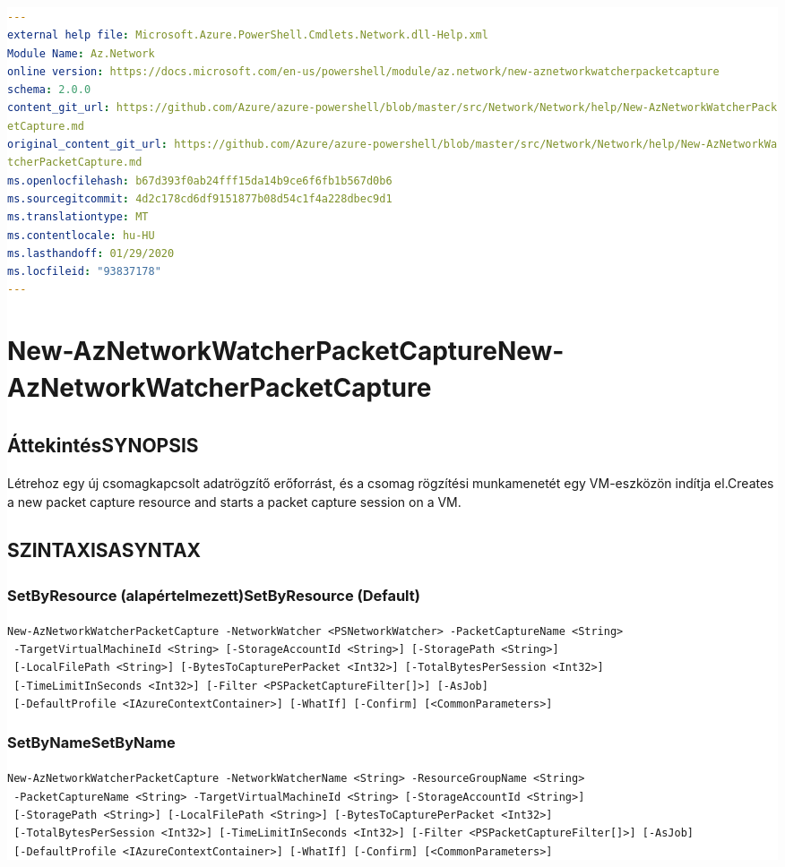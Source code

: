 ```yaml
---
external help file: Microsoft.Azure.PowerShell.Cmdlets.Network.dll-Help.xml
Module Name: Az.Network
online version: https://docs.microsoft.com/en-us/powershell/module/az.network/new-aznetworkwatcherpacketcapture
schema: 2.0.0
content_git_url: https://github.com/Azure/azure-powershell/blob/master/src/Network/Network/help/New-AzNetworkWatcherPacketCapture.md
original_content_git_url: https://github.com/Azure/azure-powershell/blob/master/src/Network/Network/help/New-AzNetworkWatcherPacketCapture.md
ms.openlocfilehash: b67d393f0ab24fff15da14b9ce6f6fb1b567d0b6
ms.sourcegitcommit: 4d2c178cd6df9151877b08d54c1f4a228dbec9d1
ms.translationtype: MT
ms.contentlocale: hu-HU
ms.lasthandoff: 01/29/2020
ms.locfileid: "93837178"
---
```

# <span data-ttu-id="310c8-101">New-AzNetworkWatcherPacketCapture</span><span class="sxs-lookup"><span data-stu-id="310c8-101">New-AzNetworkWatcherPacketCapture</span></span>

## <span data-ttu-id="310c8-102">Áttekintés</span><span class="sxs-lookup"><span data-stu-id="310c8-102">SYNOPSIS</span></span>
<span data-ttu-id="310c8-103">Létrehoz egy új csomagkapcsolt adatrögzítő erőforrást, és a csomag rögzítési munkamenetét egy VM-eszközön indítja el.</span><span class="sxs-lookup"><span data-stu-id="310c8-103">Creates a new packet capture resource and starts a packet capture session on a VM.</span></span>

## <span data-ttu-id="310c8-104">SZINTAXISA</span><span class="sxs-lookup"><span data-stu-id="310c8-104">SYNTAX</span></span>

### <span data-ttu-id="310c8-105">SetByResource (alapértelmezett)</span><span class="sxs-lookup"><span data-stu-id="310c8-105">SetByResource (Default)</span></span>
```
New-AzNetworkWatcherPacketCapture -NetworkWatcher <PSNetworkWatcher> -PacketCaptureName <String>
 -TargetVirtualMachineId <String> [-StorageAccountId <String>] [-StoragePath <String>]
 [-LocalFilePath <String>] [-BytesToCapturePerPacket <Int32>] [-TotalBytesPerSession <Int32>]
 [-TimeLimitInSeconds <Int32>] [-Filter <PSPacketCaptureFilter[]>] [-AsJob]
 [-DefaultProfile <IAzureContextContainer>] [-WhatIf] [-Confirm] [<CommonParameters>]
```

### <span data-ttu-id="310c8-106">SetByName</span><span class="sxs-lookup"><span data-stu-id="310c8-106">SetByName</span></span>
```
New-AzNetworkWatcherPacketCapture -NetworkWatcherName <String> -ResourceGroupName <String>
 -PacketCaptureName <String> -TargetVirtualMachineId <String> [-StorageAccountId <String>]
 [-StoragePath <String>] [-LocalFilePath <String>] [-BytesToCapturePerPacket <Int32>]
 [-TotalBytesPerSession <Int32>] [-TimeLimitInSeconds <Int32>] [-Filter <PSPacketCaptureFilter[]>] [-AsJob]
 [-DefaultProfile <IAzureContextContainer>] [-WhatIf] [-Confirm] [<CommonParameters>]
```
